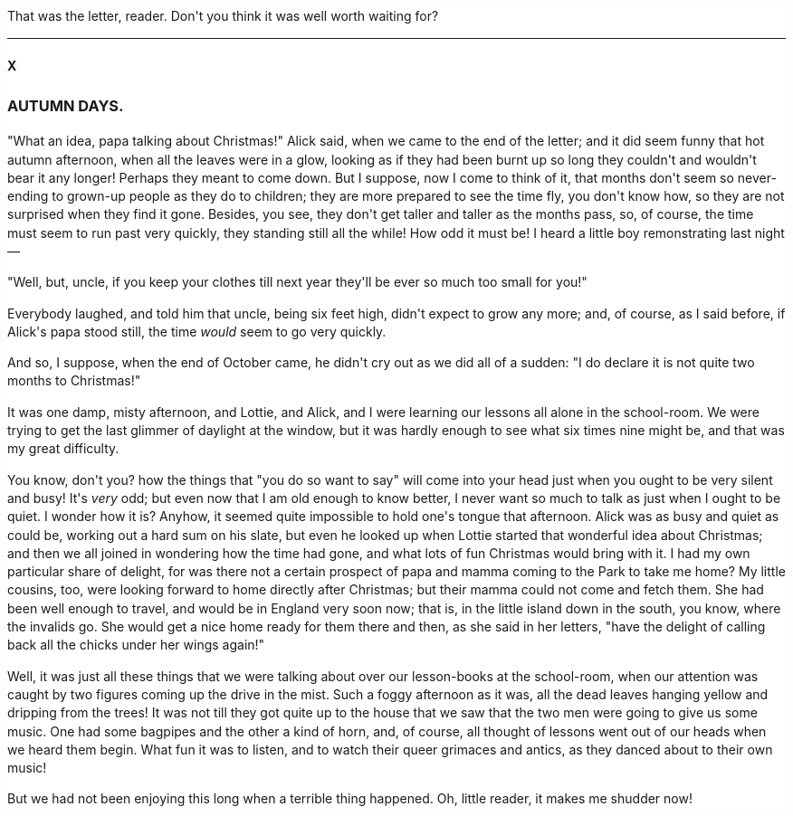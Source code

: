 That was the letter, reader. Don't you think it was well worth waiting for? 

---

####  X

### AUTUMN DAYS.

"What an idea, papa talking about Christmas!" Alick said, when we came to the end of the letter; and it did seem funny that hot autumn afternoon, when all the leaves were in a glow, looking as if they had been burnt up so long they couldn't and wouldn't bear it any longer! Perhaps they meant to come down. But I suppose, now I come to  think of it, that months don't seem so never-ending to grown-up people as they do to children; they are more prepared to see the time fly, you don't know how, so they are not surprised when they find it gone. Besides, you see, they don't get taller and taller as the months pass, so, of course, the time must seem to run past very quickly, they standing still all the while! How odd it must be! I heard a little boy remonstrating last night—

"Well, but, uncle, if you keep your clothes till next year they'll be ever so much too small for you!"

Everybody laughed, and told him that uncle, being six feet high, didn't expect to grow any more; and, of course, as I said before, if Alick's papa stood still, the time _would_ seem to go very quickly.

And so, I suppose, when the end of October came, he didn't cry out as we did all of a sudden: "I do declare it is not quite two months to Christmas!"

It was one damp, misty afternoon, and Lottie, and Alick, and I were learning our lessons all alone in the school-room. We were trying to get the last glimmer of daylight at the window, but it was hardly enough to see what six  times nine might be, and that was my great difficulty.

You know, don't you? how the things that "you do so want to say" will come into your head just when you ought to be very silent and busy! It's _very_ odd; but even now that I am old enough to know better, I never want so much to talk as just when I ought to be quiet. I wonder how it is? Anyhow, it seemed quite impossible to hold one's tongue that afternoon. Alick was as busy and quiet as could be, working out a hard sum on his slate, but even he looked up when Lottie started that wonderful  idea about Christmas; and then we all joined in wondering how the time had gone, and what lots of fun Christmas would bring with it. I had my own particular share of delight, for was there not a certain prospect of papa and mamma coming to the Park to take me home? My little cousins, too, were looking forward to home directly after Christmas; but their mamma could not come and fetch them. She had been well enough to travel, and would be in England very soon now; that is, in the little island down in the south, you know, where the invalids go. She would  get a nice home ready for them there and then, as she said in her letters, "have the delight of calling back all the chicks under her wings again!"

Well, it was just all these things that we were talking about over our lesson-books at the school-room, when our attention was caught by two figures coming up the drive in the mist. Such a foggy afternoon as it was, all the dead leaves hanging yellow and dripping from the trees! It was not till they got quite up to the house that we saw that the two men were going to give us some music. One had  some bagpipes and the other a kind of horn, and, of course, all thought of lessons went out of our heads when we heard them begin. What fun it was to listen, and to watch their queer grimaces and antics, as they danced about to their own music!

But we had not been enjoying this long when a terrible thing happened. Oh, little reader, it makes me shudder now!
